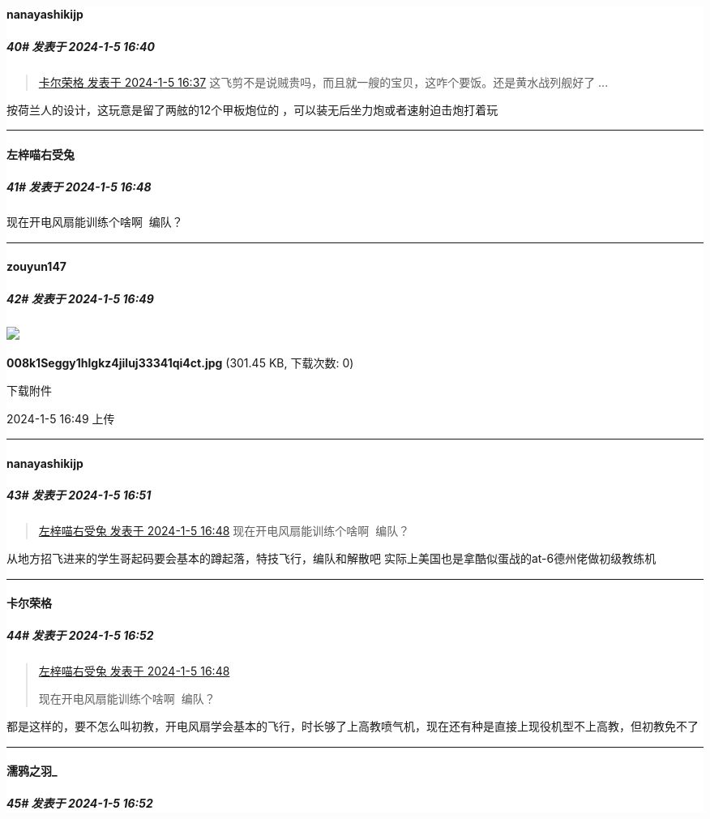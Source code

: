 ####  nanayashikijp  
##### 40#       发表于 2024-1-5 16:40

<blockquote><a href="httphttps://bbs.saraba1st.com/2b/forum.php?mod=redirect&amp;goto=findpost&amp;pid=63543959&amp;ptid=2166729" target="_blank">卡尔荣格 发表于 2024-1-5 16:37</a>
这飞剪不是说贼贵吗，而且就一艘的宝贝，这咋个要饭。还是黄水战列舰好了 ...</blockquote>
按荷兰人的设计，这玩意是留了两舷的12个甲板炮位的 ，可以装无后坐力炮或者速射迫击炮打着玩

*****

####  左梓喵右受兔  
##### 41#       发表于 2024-1-5 16:48

现在开电风扇能训练个啥啊  编队？

*****

####  zouyun147  
##### 42#       发表于 2024-1-5 16:49

<img src="https://img.saraba1st.com/forum/202401/05/164928eff9unjj5c5k1krw.jpg" referrerpolicy="no-referrer">

<strong>008k1Seggy1hlgkz4jiluj33341qi4ct.jpg</strong> (301.45 KB, 下载次数: 0)

下载附件

2024-1-5 16:49 上传

*****

####  nanayashikijp  
##### 43#       发表于 2024-1-5 16:51

<blockquote><a href="httphttps://bbs.saraba1st.com/2b/forum.php?mod=redirect&amp;goto=findpost&amp;pid=63544086&amp;ptid=2166729" target="_blank">左梓喵右受兔 发表于 2024-1-5 16:48</a>
现在开电风扇能训练个啥啊  编队？</blockquote>
从地方招飞进来的学生哥起码要会基本的蹲起落，特技飞行，编队和解散吧
实际上美国也是拿酷似蛋战的at-6德州佬做初级教练机

*****

####  卡尔荣格  
##### 44#       发表于 2024-1-5 16:52

<blockquote><a href="httphttps://bbs.saraba1st.com/2b/forum.php?mod=redirect&amp;goto=findpost&amp;pid=63544086&amp;ptid=2166729" target="_blank">左梓喵右受兔 发表于 2024-1-5 16:48</a>

现在开电风扇能训练个啥啊  编队？</blockquote>
都是这样的，要不怎么叫初教，开电风扇学会基本的飞行，时长够了上高教喷气机，现在还有种是直接上现役机型不上高教，但初教免不了

*****

####  濡鸦之羽_  
##### 45#       发表于 2024-1-5 16:52
